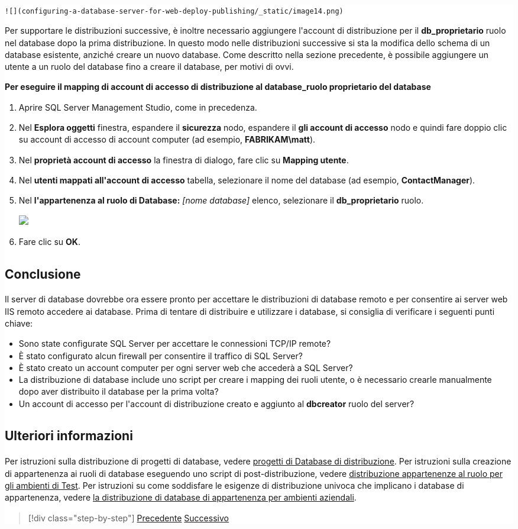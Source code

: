     ![](configuring-a-database-server-for-web-deploy-publishing/_static/image14.png)

Per supportare le distribuzioni successive, è inoltre necessario aggiungere l'account di distribuzione per il **db\_proprietario** ruolo nel database dopo la prima distribuzione. In questo modo nelle distribuzioni successive si sta la modifica dello schema di un database esistente, anziché creare un nuovo database. Come descritto nella sezione precedente, è possibile aggiungere un utente a un ruolo del database fino a creare il database, per motivi di ovvi.

**Per eseguire il mapping di account di accesso di distribuzione al database\_ruolo proprietario del database**

1. Aprire SQL Server Management Studio, come in precedenza.
2. Nel **Esplora oggetti** finestra, espandere il **sicurezza** nodo, espandere il **gli account di accesso** nodo e quindi fare doppio clic su account di accesso di account computer (ad esempio,  **FABRIKAM\matt**).
3. Nel **proprietà account di accesso** la finestra di dialogo, fare clic su **Mapping utente**.
4. Nel **utenti mappati all'account di accesso** tabella, selezionare il nome del database (ad esempio, **ContactManager**).
5. Nel **l'appartenenza al ruolo di Database:** *[nome database]* elenco, selezionare il **db\_proprietario** ruolo.

    ![](configuring-a-database-server-for-web-deploy-publishing/_static/image15.png)
6. Fare clic su **OK**.

## <a name="conclusion"></a>Conclusione

Il server di database dovrebbe ora essere pronto per accettare le distribuzioni di database remoto e per consentire ai server web IIS remoto accedere ai database. Prima di tentare di distribuire e utilizzare i database, si consiglia di verificare i seguenti punti chiave:

- Sono state configurate SQL Server per accettare le connessioni TCP/IP remote?
- È stato configurato alcun firewall per consentire il traffico di SQL Server?
- È stato creato un account computer per ogni server web che accederà a SQL Server?
- La distribuzione di database include uno script per creare i mapping dei ruoli utente, o è necessario crearle manualmente dopo aver distribuito il database per la prima volta?
- Un account di accesso per l'account di distribuzione creato e aggiunto al **dbcreator** ruolo del server?

## <a name="further-reading"></a>Ulteriori informazioni

Per istruzioni sulla distribuzione di progetti di database, vedere [progetti di Database di distribuzione](../web-deployment-in-the-enterprise/deploying-database-projects.md). Per istruzioni sulla creazione di appartenenza ai ruoli di database eseguendo uno script di post-distribuzione, vedere [distribuzione appartenenze al ruolo per gli ambienti di Test](../advanced-enterprise-web-deployment/deploying-database-role-memberships-to-test-environments.md). Per istruzioni su come soddisfare le esigenze di distribuzione univoca che implicano i database di appartenenza, vedere [la distribuzione di database di appartenenza per ambienti aziendali](../advanced-enterprise-web-deployment/deploying-membership-databases-to-enterprise-environments.md).

>[!div class="step-by-step"]
[Precedente](configuring-a-web-server-for-web-deploy-publishing-offline-deployment.md)
[Successivo](creating-a-server-farm-with-the-web-farm-framework.md)
